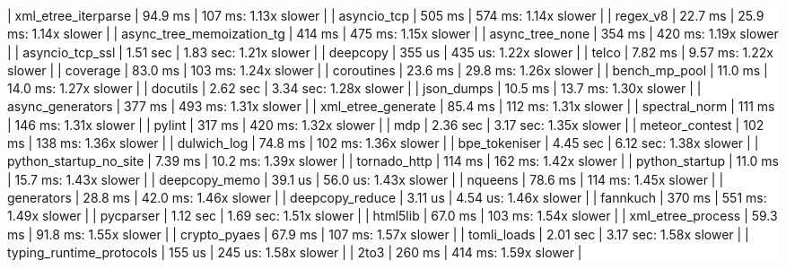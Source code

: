 | xml_etree_iterparse       | 94.9 ms                                                      | 107 ms: 1.13x slower                                                 |
| asyncio_tcp               | 505 ms                                                       | 574 ms: 1.14x slower                                                 |
| regex_v8                  | 22.7 ms                                                      | 25.9 ms: 1.14x slower                                                |
| async_tree_memoization_tg | 414 ms                                                       | 475 ms: 1.15x slower                                                 |
| async_tree_none           | 354 ms                                                       | 420 ms: 1.19x slower                                                 |
| asyncio_tcp_ssl           | 1.51 sec                                                     | 1.83 sec: 1.21x slower                                               |
| deepcopy                  | 355 us                                                       | 435 us: 1.22x slower                                                 |
| telco                     | 7.82 ms                                                      | 9.57 ms: 1.22x slower                                                |
| coverage                  | 83.0 ms                                                      | 103 ms: 1.24x slower                                                 |
| coroutines                | 23.6 ms                                                      | 29.8 ms: 1.26x slower                                                |
| bench_mp_pool             | 11.0 ms                                                      | 14.0 ms: 1.27x slower                                                |
| docutils                  | 2.62 sec                                                     | 3.34 sec: 1.28x slower                                               |
| json_dumps                | 10.5 ms                                                      | 13.7 ms: 1.30x slower                                                |
| async_generators          | 377 ms                                                       | 493 ms: 1.31x slower                                                 |
| xml_etree_generate        | 85.4 ms                                                      | 112 ms: 1.31x slower                                                 |
| spectral_norm             | 111 ms                                                       | 146 ms: 1.31x slower                                                 |
| pylint                    | 317 ms                                                       | 420 ms: 1.32x slower                                                 |
| mdp                       | 2.36 sec                                                     | 3.17 sec: 1.35x slower                                               |
| meteor_contest            | 102 ms                                                       | 138 ms: 1.36x slower                                                 |
| dulwich_log               | 74.8 ms                                                      | 102 ms: 1.36x slower                                                 |
| bpe_tokeniser             | 4.45 sec                                                     | 6.12 sec: 1.38x slower                                               |
| python_startup_no_site    | 7.39 ms                                                      | 10.2 ms: 1.39x slower                                                |
| tornado_http              | 114 ms                                                       | 162 ms: 1.42x slower                                                 |
| python_startup            | 11.0 ms                                                      | 15.7 ms: 1.43x slower                                                |
| deepcopy_memo             | 39.1 us                                                      | 56.0 us: 1.43x slower                                                |
| nqueens                   | 78.6 ms                                                      | 114 ms: 1.45x slower                                                 |
| generators                | 28.8 ms                                                      | 42.0 ms: 1.46x slower                                                |
| deepcopy_reduce           | 3.11 us                                                      | 4.54 us: 1.46x slower                                                |
| fannkuch                  | 370 ms                                                       | 551 ms: 1.49x slower                                                 |
| pycparser                 | 1.12 sec                                                     | 1.69 sec: 1.51x slower                                               |
| html5lib                  | 67.0 ms                                                      | 103 ms: 1.54x slower                                                 |
| xml_etree_process         | 59.3 ms                                                      | 91.8 ms: 1.55x slower                                                |
| crypto_pyaes              | 67.9 ms                                                      | 107 ms: 1.57x slower                                                 |
| tomli_loads               | 2.01 sec                                                     | 3.17 sec: 1.58x slower                                               |
| typing_runtime_protocols  | 155 us                                                       | 245 us: 1.58x slower                                                 |
| 2to3                      | 260 ms                                                       | 414 ms: 1.59x slower                                                 |